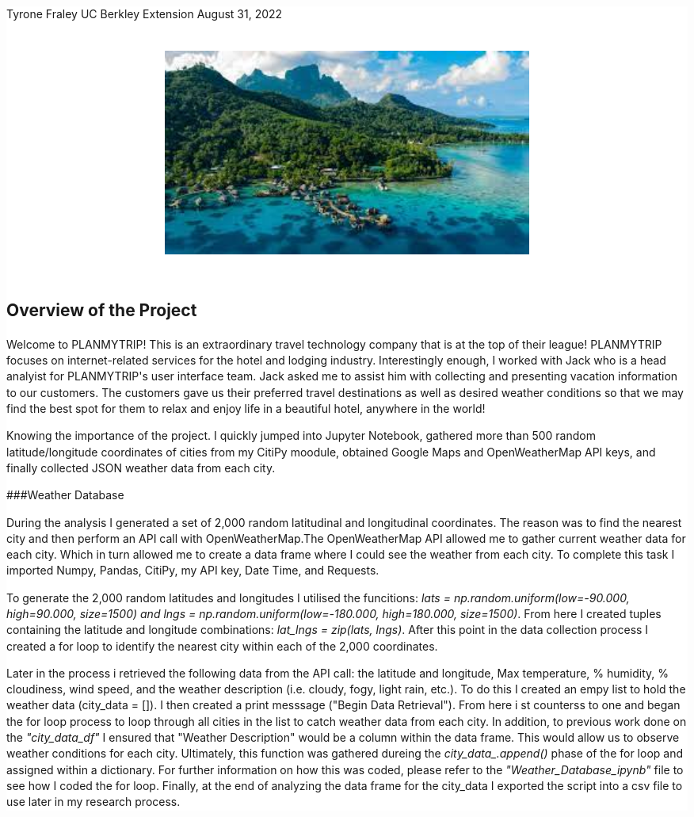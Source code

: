 
Tyrone Fraley
UC Berkley Extension
August 31, 2022

<p align="center">
  <img width="460" height="300" src="Australia.jpeg">
</p>

## Overview of the Project

Welcome to PLANMYTRIP! This is an extraordinary travel technology company that is at the top of their league! PLANMYTRIP focuses on internet-related services for the hotel and lodging industry. Interestingly enough, I worked with Jack who is a head analyist for PLANMYTRIP's user interface team. Jack asked me to assist him with collecting and presenting vacation information to our customers. The customers gave us their preferred travel destinations as well as desired weather conditions so that we may find the best spot for them to relax and enjoy life in a beautiful hotel, anywhere in the world!

Knowing the importance of the project. I quickly jumped into Jupyter Notebook, gathered more than 500 random latitude/longitude coordinates of cities from my CitiPy moodule, obtained Google Maps and OpenWeatherMap API keys, and finally collected JSON weather data from each city.


###Weather Database

During the analysis I generated a set of 2,000 random latitudinal and longitudinal coordinates. The reason was to find the nearest city and then perform an API call with OpenWeatherMap.The OpenWeatherMap API allowed me to gather current weather data for each city. Which in turn allowed me to create a data frame where I could see the weather from each city. To complete this task I imported Numpy, Pandas, CitiPy, my API key, Date Time, and Requests.

To generate the 2,000 random latitudes and longitudes I utilised the funcitions: *lats = np.random.uniform(low=-90.000, high=90.000, size=1500) and lngs = np.random.uniform(low=-180.000, high=180.000, size=1500)*. From here I created tuples containing the latitude and longitude combinations: *lat_lngs = zip(lats, lngs)*. After this point in the data collection process I created a for loop to identify the nearest city within each of the 2,000 coordinates. 

Later in the process i retrieved the following data from the API call: the latitude and longitude, Max temperature, % humidity, % cloudiness, wind speed, and the weather description (i.e. cloudy, fogy, light rain, etc.). To do this I created an empy list to hold the weather data (city_data = []). I then created a print messsage ("Begin Data Retrieval"). From here i st counterss to one and began the for loop process to loop through all cities in the list to catch weather data from each city. In addition, to previous work done on the *"city_data_df"* I ensured that "Weather Description" would be a column within the data frame. This would allow us to observe weather conditions for each city. Ultimately, this function was gathered dureing the *city_data_.append()* phase of the for loop and assigned within a dictionary. For further information on how this was coded, please refer to the *"Weather_Database_ipynb"* file to see how I coded the for loop. Finally, at the end of analyzing the data frame for the city_data I exported the script into a csv file to use later in my research process. 
